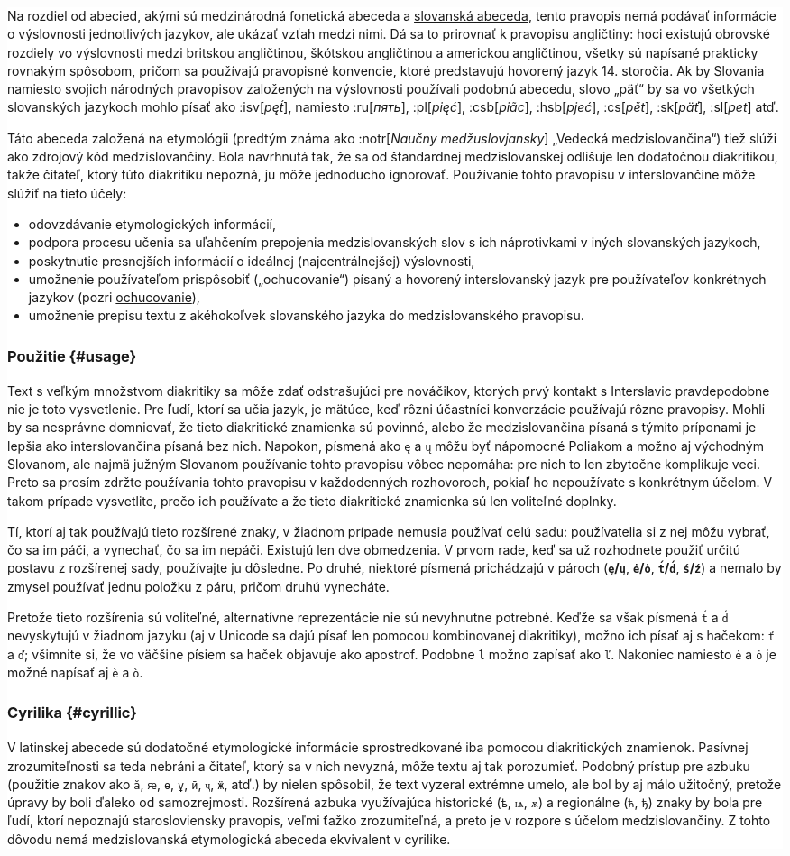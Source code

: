 Na rozdiel od abecied, akými sú medzinárodná fonetická abeceda a [slovanská abeceda][3], tento pravopis nemá podávať informácie o výslovnosti jednotlivých jazykov, ale ukázať vzťah medzi nimi. Dá sa to prirovnať k pravopisu angličtiny: hoci existujú obrovské rozdiely vo výslovnosti medzi britskou angličtinou, škótskou angličtinou a americkou angličtinou, všetky sú napísané prakticky rovnakým spôsobom, pričom sa používajú pravopisné konvencie, ktoré predstavujú hovorený jazyk 14. storočia. Ak by Slovania namiesto svojich národných pravopisov založených na výslovnosti používali podobnú abecedu, slovo „päť“ by sa vo všetkých slovanských jazykoch mohlo písať ako :isv[_pęt́_], namiesto :ru[_пять_], :pl[_pięć_], :csb[_piãc_], :hsb[_pjeć_], :cs[_pět_], :sk[_päť_], :sl[_pet_]  atď.

Táto abeceda založená na etymológii (predtým známa ako :notr[_Naučny medžuslovjansky_] „Vedecká medzislovančina“) tiež slúži ako zdrojový kód medzislovančiny. Bola navrhnutá tak, že sa od štandardnej medzislovanskej odlišuje len dodatočnou diakritikou, takže čitateľ, ktorý túto diakritiku nepozná, ju môže jednoducho ignorovať. Používanie tohto pravopisu v interslovančine môže slúžiť na tieto účely:

- odovzdávanie etymologických informácií,
- podpora procesu učenia sa uľahčením prepojenia medzislovanských slov s ich náprotivkami v iných slovanských jazykoch,
- poskytnutie presnejších informácií o ideálnej (najcentrálnejšej) výslovnosti,
- umožnenie používateľom prispôsobiť („ochucovanie“) písaný a hovorený interslovanský jazyk pre používateľov konkrétnych jazykov (pozri [ochucovanie][4]),
- umožnenie prepisu textu z akéhokoľvek slovanského jazyka do medzislovanského pravopisu.

### Použitie \{#usage}

Text s veľkým množstvom diakritiky sa môže zdať odstrašujúci pre nováčikov, ktorých prvý kontakt s Interslavic pravdepodobne nie je toto vysvetlenie. Pre ľudí, ktorí sa učia jazyk, je mätúce, keď rôzni účastníci konverzácie používajú rôzne pravopisy. Mohli by sa nesprávne domnievať, že tieto diakritické znamienka sú povinné, alebo že medzislovančina písaná s týmito príponami je lepšia ako interslovančina písaná bez nich. Napokon, písmená ako `ę` a `ų` môžu byť nápomocné Poliakom a možno aj východným Slovanom, ale najmä južným Slovanom používanie tohto pravopisu vôbec nepomáha: pre nich to len zbytočne komplikuje veci. Preto sa prosím zdržte používania tohto pravopisu v každodenných rozhovoroch, pokiaľ ho nepoužívate s konkrétnym účelom. V takom prípade vysvetlite, prečo ich používate a že tieto diakritické znamienka sú len voliteľné doplnky.

Tí, ktorí aj tak používajú tieto rozšírené znaky, v žiadnom prípade nemusia používať celú sadu: používatelia si z nej môžu vybrať, čo sa im páči, a vynechať, čo sa im nepáči. Existujú len dve obmedzenia. V prvom rade, keď sa už rozhodnete použiť určitú postavu z rozšírenej sady, používajte ju dôsledne. Po druhé, niektoré písmená prichádzajú v pároch (**`ę`/`ų`**, **`ė`/`ȯ`**, **`t́`/`d́`**, **`ś`/`ź`**) a nemalo by zmysel používať jednu položku z páru, pričom druhú vynecháte.

Pretože tieto rozšírenia sú voliteľné, alternatívne reprezentácie nie sú nevyhnutne potrebné. Keďže sa však písmená `t́` a `d́` nevyskytujú v žiadnom jazyku (aj v Unicode sa dajú písať len pomocou kombinovanej diakritiky), možno ich písať aj s hačekom: `ť` a `ď`; všimnite si, že vo väčšine písiem sa haček objavuje ako apostrof. Podobne `ĺ` možno zapísať ako `ľ`. Nakoniec namiesto `ė` a `ȯ` je možné napísať aj `è` a `ò`.

### Cyrilika \{#cyrillic}

V latinskej abecede sú dodatočné etymologické informácie sprostredkované iba pomocou diakritických znamienok. Pasívnej zrozumiteľnosti sa teda nebráni a čitateľ, ktorý sa v nich nevyzná, môže textu aj tak porozumieť. Podobný prístup pre azbuku (použitie znakov ako `ӑ`, `ԙ`, `ө`, `ұ`, `ӣ`, `ҷ`, `ӝ`,  atď.) by nielen spôsobil, že text vyzeral extrémne umelo, ale bol by aj málo užitočný, pretože úpravy by boli ďaleko od samozrejmosti. Rozšírená azbuka využívajúca historické (`ѣ`, `ѩ`, `ѫ`) a regionálne (`ћ`, `ђ`) znaky by bola pre ľudí, ktorí nepoznajú starosloviensky pravopis, veľmi ťažko zrozumiteľná, a preto je v rozpore s účelom medzislovančiny. Z tohto dôvodu nemá medzislovanská etymologická abeceda ekvivalent v cyrilike.


[1]: #representation-of-problematic-characters
[2]: ../resources/keyboards/index.md
[3]: https://web.archive.org/web/20230201091637/http://grzegorz.jagodzinski.prv.pl/gram/en/ipa.html
[4]: vocabulary/flavourisation.md
[5]: http://steen.free.fr/interslavic/transliterator.html